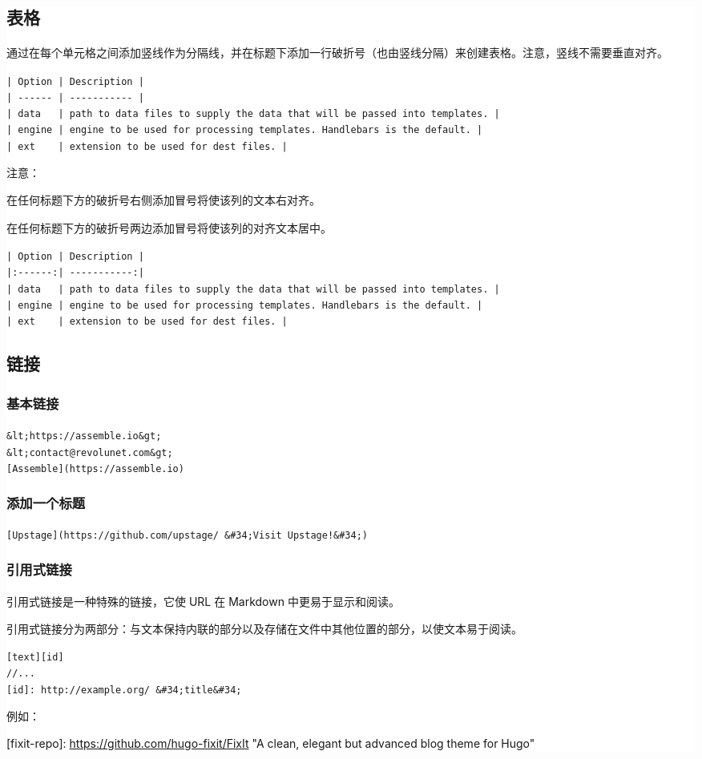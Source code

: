 ## 表格

通过在每个单元格之间添加竖线作为分隔线，并在标题下添加一行破折号（也由竖线分隔）来创建表格。注意，竖线不需要垂直对齐。

```纯文本
| Option | Description |
| ------ | ----------- |
| data   | path to data files to supply the data that will be passed into templates. |
| engine | engine to be used for processing templates. Handlebars is the default. |
| ext    | extension to be used for dest files. |
```

注意：

在任何标题下方的破折号右侧添加冒号将使该列的文本右对齐。

在任何标题下方的破折号两边添加冒号将使该列的对齐文本居中。

```纯文本
| Option | Description |
|:------:| -----------:|
| data   | path to data files to supply the data that will be passed into templates. |
| engine | engine to be used for processing templates. Handlebars is the default. |
| ext    | extension to be used for dest files. |
```

## 链接

### 基本链接

```纯文本
&lt;https://assemble.io&gt;
&lt;contact@revolunet.com&gt;
[Assemble](https://assemble.io)
```

### 添加一个标题

```纯文本
[Upstage](https://github.com/upstage/ &#34;Visit Upstage!&#34;)
```

### 引用式链接

引用式链接是一种特殊的链接，它使 URL 在 Markdown 中更易于显示和阅读。

引用式链接分为两部分：与文本保持内联的部分以及存储在文件中其他位置的部分，以使文本易于阅读。

```纯文本
[text][id]
//...
[id]: http://example.org/ &#34;title&#34;
```

例如：


[fixit-repo]: https://github.com/hugo-fixit/FixIt &#34;A clean, elegant but advanced blog theme for Hugo&#34;
[^1]: 这是一个数字脚注
[^label]: 这是一个带标签的脚注